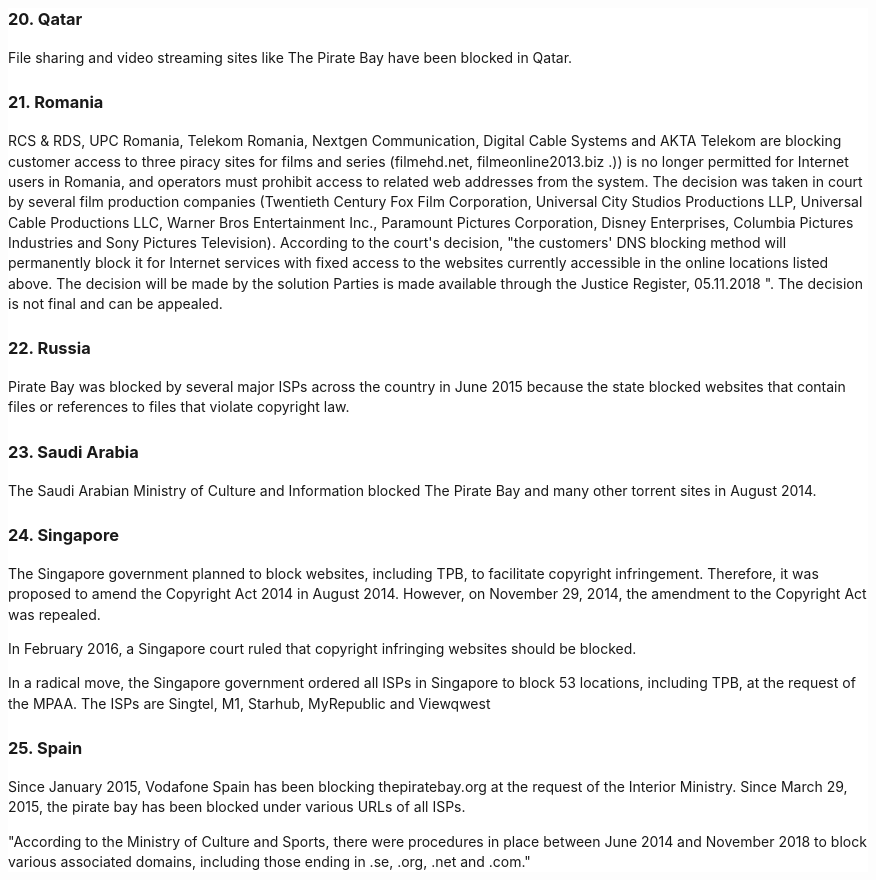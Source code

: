 

### 20. Qatar


File sharing and video streaming sites like The Pirate Bay have been blocked in Qatar.


### 21. Romania


RCS & RDS, UPC Romania, Telekom Romania, Nextgen Communication, Digital Cable Systems and AKTA Telekom are blocking customer access to three piracy sites for films and series (filmehd.net, filmeonline2013.biz .)) is no longer permitted for Internet users in Romania, and operators must prohibit access to related web addresses from the system. The decision was taken in court by several film production companies (Twentieth Century Fox Film Corporation, Universal City Studios Productions LLP, Universal Cable Productions LLC, Warner Bros Entertainment Inc., Paramount Pictures Corporation, Disney Enterprises, Columbia Pictures Industries and Sony Pictures Television). According to the court's decision, "the customers' DNS blocking method will permanently block it for Internet services with fixed access to the websites currently accessible in the online locations listed above. The decision will be made by the solution Parties is made available through the Justice Register, 05.11.2018 ". The decision is not final and can be appealed.



### 22. Russia


Pirate Bay was blocked by several major ISPs across the country in June 2015 because the state blocked websites that contain files or references to files that violate copyright law.


### 23. Saudi Arabia


The Saudi Arabian Ministry of Culture and Information blocked The Pirate Bay and many other torrent sites in August 2014.


### 24. Singapore


The Singapore government planned to block websites, including TPB, to facilitate copyright infringement. Therefore, it was proposed to amend the Copyright Act 2014 in August 2014. However, on November 29, 2014, the amendment to the Copyright Act was repealed.

In February 2016, a Singapore court ruled that copyright infringing websites should be blocked.

In a radical move, the Singapore government ordered all ISPs in Singapore to block 53 locations, including TPB, at the request of the MPAA. The ISPs are Singtel, M1, Starhub, MyRepublic and Viewqwest


### 25. Spain


Since January 2015, Vodafone Spain has been blocking thepiratebay.org at the request of the Interior Ministry. Since March 29, 2015, the pirate bay has been blocked under various URLs of all ISPs.

"According to the Ministry of Culture and Sports, there were procedures in place between June 2014 and November 2018 to block various associated domains, including those ending in .se, .org, .net and .com."
